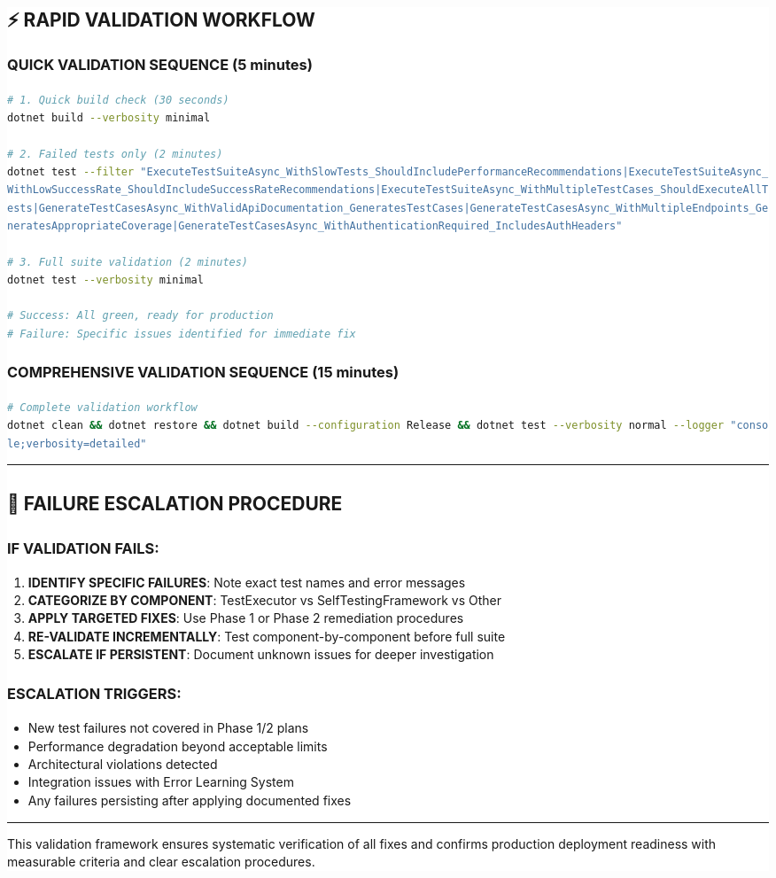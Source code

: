 
## ⚡ RAPID VALIDATION WORKFLOW

### QUICK VALIDATION SEQUENCE (5 minutes)
```bash
# 1. Quick build check (30 seconds)
dotnet build --verbosity minimal

# 2. Failed tests only (2 minutes)  
dotnet test --filter "ExecuteTestSuiteAsync_WithSlowTests_ShouldIncludePerformanceRecommendations|ExecuteTestSuiteAsync_WithLowSuccessRate_ShouldIncludeSuccessRateRecommendations|ExecuteTestSuiteAsync_WithMultipleTestCases_ShouldExecuteAllTests|GenerateTestCasesAsync_WithValidApiDocumentation_GeneratesTestCases|GenerateTestCasesAsync_WithMultipleEndpoints_GeneratesAppropriateCoverage|GenerateTestCasesAsync_WithAuthenticationRequired_IncludesAuthHeaders"

# 3. Full suite validation (2 minutes)
dotnet test --verbosity minimal

# Success: All green, ready for production
# Failure: Specific issues identified for immediate fix
```

### COMPREHENSIVE VALIDATION SEQUENCE (15 minutes)
```bash
# Complete validation workflow
dotnet clean && dotnet restore && dotnet build --configuration Release && dotnet test --verbosity normal --logger "console;verbosity=detailed"
```

---

## 🔴 FAILURE ESCALATION PROCEDURE

### IF VALIDATION FAILS:

1. **IDENTIFY SPECIFIC FAILURES**: Note exact test names and error messages
2. **CATEGORIZE BY COMPONENT**: TestExecutor vs SelfTestingFramework vs Other  
3. **APPLY TARGETED FIXES**: Use Phase 1 or Phase 2 remediation procedures
4. **RE-VALIDATE INCREMENTALLY**: Test component-by-component before full suite
5. **ESCALATE IF PERSISTENT**: Document unknown issues for deeper investigation

### ESCALATION TRIGGERS:
- New test failures not covered in Phase 1/2 plans
- Performance degradation beyond acceptable limits
- Architectural violations detected
- Integration issues with Error Learning System
- Any failures persisting after applying documented fixes

---

This validation framework ensures systematic verification of all fixes and confirms production deployment readiness with measurable criteria and clear escalation procedures.